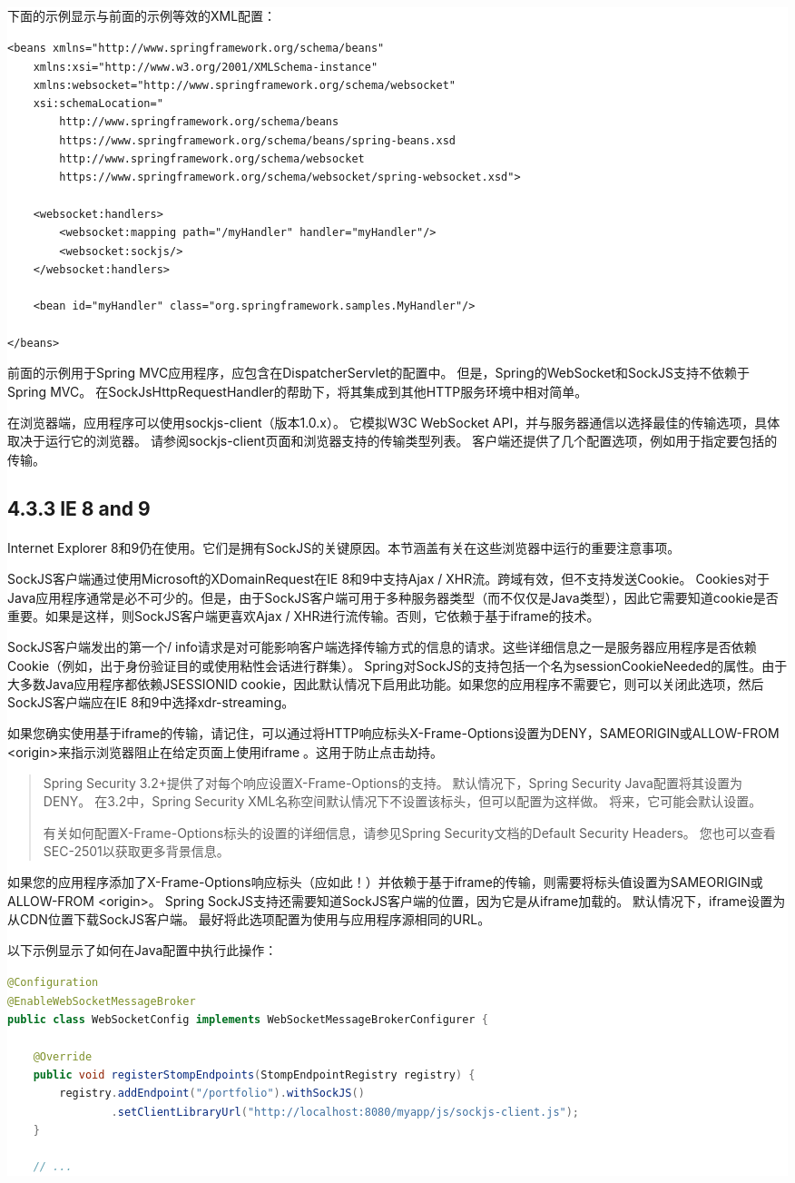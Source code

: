 下面的示例显示与前面的示例等效的XML配置：

```markup
<beans xmlns="http://www.springframework.org/schema/beans"
    xmlns:xsi="http://www.w3.org/2001/XMLSchema-instance"
    xmlns:websocket="http://www.springframework.org/schema/websocket"
    xsi:schemaLocation="
        http://www.springframework.org/schema/beans
        https://www.springframework.org/schema/beans/spring-beans.xsd
        http://www.springframework.org/schema/websocket
        https://www.springframework.org/schema/websocket/spring-websocket.xsd">

    <websocket:handlers>
        <websocket:mapping path="/myHandler" handler="myHandler"/>
        <websocket:sockjs/>
    </websocket:handlers>

    <bean id="myHandler" class="org.springframework.samples.MyHandler"/>

</beans>
```

前面的示例用于Spring MVC应用程序，应包含在DispatcherServlet的配置中。 但是，Spring的WebSocket和SockJS支持不依赖于Spring MVC。 在SockJsHttpRequestHandler的帮助下，将其集成到其他HTTP服务环境中相对简单。

在浏览器端，应用程序可以使用sockjs-client（版本1.0.x）。 它模拟W3C WebSocket API，并与服务器通信以选择最佳的传输选项，具体取决于运行它的浏览器。 请参阅sockjs-client页面和浏览器支持的传输类型列表。 客户端还提供了几个配置选项，例如用于指定要包括的传输。

## 4.3.3  IE 8 and 9

Internet Explorer 8和9仍在使用。它们是拥有SockJS的关键原因。本节涵盖有关在这些浏览器中运行的重要注意事项。

SockJS客户端通过使用Microsoft的XDomainRequest在IE 8和9中支持Ajax / XHR流。跨域有效，但不支持发送Cookie。 Cookies对于Java应用程序通常是必不可少的。但是，由于SockJS客户端可用于多种服务器类型（而不仅仅是Java类型），因此它需要知道cookie是否重要。如果是这样，则SockJS客户端更喜欢Ajax / XHR进行流传输。否则，它依赖于基于iframe的技术。

SockJS客户端发出的第一个/ info请求是对可能影响客户端选择传输方式的信息的请求。这些详细信息之一是服务器应用程序是否依赖Cookie（例如，出于身份验证目的或使用粘性会话进行群集）。 Spring对SockJS的支持包括一个名为sessionCookieNeeded的属性。由于大多数Java应用程序都依赖JSESSIONID cookie，因此默认情况下启用此功能。如果您的应用程序不需要它，则可以关闭此选项，然后SockJS客户端应在IE 8和9中选择xdr-streaming。

如果您确实使用基于iframe的传输，请记住，可以通过将HTTP响应标头X-Frame-Options设置为DENY，SAMEORIGIN或ALLOW-FROM &lt;origin&gt;来指示浏览器阻止在给定页面上使用iframe 。这用于防止点击劫持。

> Spring Security 3.2+提供了对每个响应设置X-Frame-Options的支持。 默认情况下，Spring Security Java配置将其设置为DENY。 在3.2中，Spring Security XML名称空间默认情况下不设置该标头，但可以配置为这样做。 将来，它可能会默认设置。
>
> 有关如何配置X-Frame-Options标头的设置的详细信息，请参见Spring Security文档的Default Security Headers。 您也可以查看SEC-2501以获取更多背景信息。

如果您的应用程序添加了X-Frame-Options响应标头（应如此！）并依赖于基于iframe的传输，则需要将标头值设置为SAMEORIGIN或ALLOW-FROM &lt;origin&gt;。 Spring SockJS支持还需要知道SockJS客户端的位置，因为它是从iframe加载的。 默认情况下，iframe设置为从CDN位置下载SockJS客户端。 最好将此选项配置为使用与应用程序源相同的URL。

以下示例显示了如何在Java配置中执行此操作：

```java
@Configuration
@EnableWebSocketMessageBroker
public class WebSocketConfig implements WebSocketMessageBrokerConfigurer {

    @Override
    public void registerStompEndpoints(StompEndpointRegistry registry) {
        registry.addEndpoint("/portfolio").withSockJS()
                .setClientLibraryUrl("http://localhost:8080/myapp/js/sockjs-client.js");
    }

    // ...

```